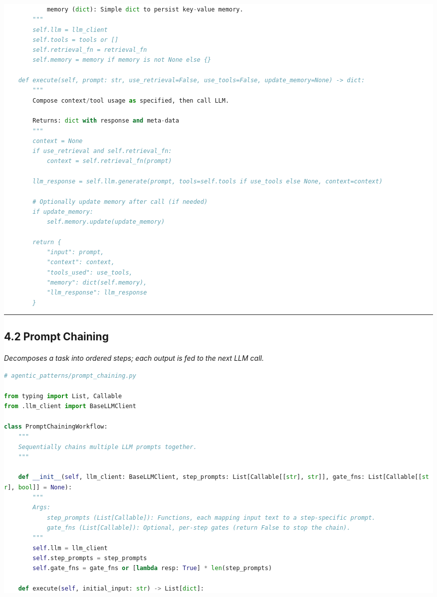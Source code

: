 ```python
            memory (dict): Simple dict to persist key-value memory.
        """
        self.llm = llm_client
        self.tools = tools or []
        self.retrieval_fn = retrieval_fn
        self.memory = memory if memory is not None else {}

    def execute(self, prompt: str, use_retrieval=False, use_tools=False, update_memory=None) -> dict:
        """
        Compose context/tool usage as specified, then call LLM.

        Returns: dict with response and meta-data
        """
        context = None
        if use_retrieval and self.retrieval_fn:
            context = self.retrieval_fn(prompt)

        llm_response = self.llm.generate(prompt, tools=self.tools if use_tools else None, context=context)

        # Optionally update memory after call (if needed)
        if update_memory:
            self.memory.update(update_memory)

        return {
            "input": prompt,
            "context": context,
            "tools_used": use_tools,
            "memory": dict(self.memory),
            "llm_response": llm_response
        }
```

---

## 4.2 Prompt Chaining

*Decomposes a task into ordered steps; each output is fed to the next LLM call.*

```python
# agentic_patterns/prompt_chaining.py

from typing import List, Callable
from .llm_client import BaseLLMClient

class PromptChainingWorkflow:
    """
    Sequentially chains multiple LLM prompts together.
    """

    def __init__(self, llm_client: BaseLLMClient, step_prompts: List[Callable[[str], str]], gate_fns: List[Callable[[str], bool]] = None):
        """
        Args:
            step_prompts (List[Callable]): Functions, each mapping input text to a step-specific prompt.
            gate_fns (List[Callable]): Optional, per-step gates (return False to stop the chain).
        """
        self.llm = llm_client
        self.step_prompts = step_prompts
        self.gate_fns = gate_fns or [lambda resp: True] * len(step_prompts)

    def execute(self, initial_input: str) -> List[dict]:
```